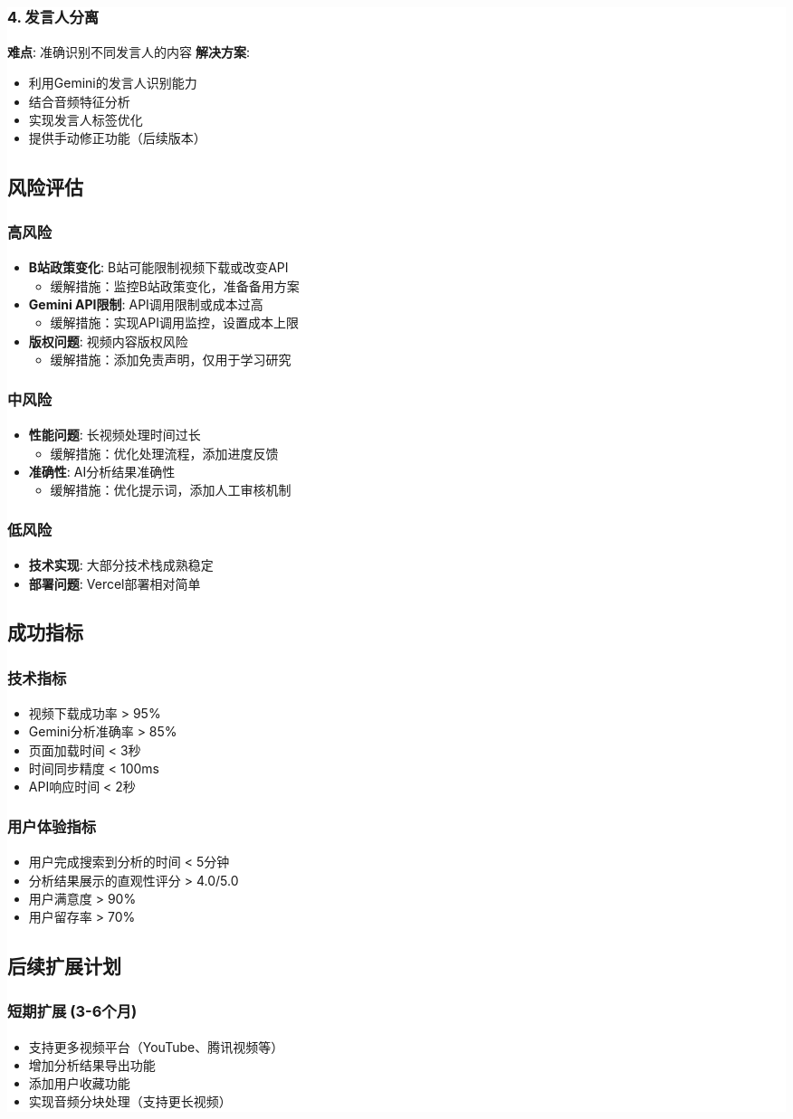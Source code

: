 ### 4. 发言人分离
**难点**: 准确识别不同发言人的内容
**解决方案**:
- 利用Gemini的发言人识别能力
- 结合音频特征分析
- 实现发言人标签优化
- 提供手动修正功能（后续版本）

## 风险评估

### 高风险
- **B站政策变化**: B站可能限制视频下载或改变API
  - 缓解措施：监控B站政策变化，准备备用方案
- **Gemini API限制**: API调用限制或成本过高
  - 缓解措施：实现API调用监控，设置成本上限
- **版权问题**: 视频内容版权风险
  - 缓解措施：添加免责声明，仅用于学习研究

### 中风险
- **性能问题**: 长视频处理时间过长
  - 缓解措施：优化处理流程，添加进度反馈
- **准确性**: AI分析结果准确性
  - 缓解措施：优化提示词，添加人工审核机制

### 低风险
- **技术实现**: 大部分技术栈成熟稳定
- **部署问题**: Vercel部署相对简单

## 成功指标

### 技术指标
- 视频下载成功率 > 95%
- Gemini分析准确率 > 85%
- 页面加载时间 < 3秒
- 时间同步精度 < 100ms
- API响应时间 < 2秒

### 用户体验指标
- 用户完成搜索到分析的时间 < 5分钟
- 分析结果展示的直观性评分 > 4.0/5.0
- 用户满意度 > 90%
- 用户留存率 > 70%

## 后续扩展计划

### 短期扩展 (3-6个月)
- 支持更多视频平台（YouTube、腾讯视频等）
- 增加分析结果导出功能
- 添加用户收藏功能
- 实现音频分块处理（支持更长视频）

